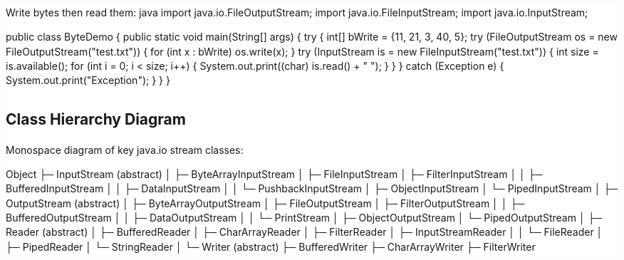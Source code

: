 
Write bytes then read them:
java
import java.io.FileOutputStream;
import java.io.FileInputStream;
import java.io.InputStream;

public class ByteDemo {
    public static void main(String[] args) {
        try {
            int[] bWrite = {11, 21, 3, 40, 5};
            try (FileOutputStream os = new FileOutputStream("test.txt")) {
                for (int x : bWrite) os.write(x);
            }
            try (InputStream is = new FileInputStream("test.txt")) {
                int size = is.available();
                for (int i = 0; i < size; i++) {
                    System.out.print((char) is.read() + " ");
                }
            }
        } catch (Exception e) {
            System.out.print("Exception");
        }
    }
}


## Class Hierarchy Diagram

Monospace diagram of key java.io stream classes:


Object
├─ InputStream (abstract)
│  ├─ ByteArrayInputStream
│  ├─ FileInputStream
│  ├─ FilterInputStream
│  │  ├─ BufferedInputStream
│  │  ├─ DataInputStream
│  │  └─ PushbackInputStream
│  ├─ ObjectInputStream
│  └─ PipedInputStream
│
├─ OutputStream (abstract)
│  ├─ ByteArrayOutputStream
│  ├─ FileOutputStream
│  ├─ FilterOutputStream
│  │  ├─ BufferedOutputStream
│  │  ├─ DataOutputStream
│  │  └─ PrintStream
│  ├─ ObjectOutputStream
│  └─ PipedOutputStream
│
├─ Reader (abstract)
│  ├─ BufferedReader
│  ├─ CharArrayReader
│  ├─ FilterReader
│  ├─ InputStreamReader
│  │  └─ FileReader
│  ├─ PipedReader
│  └─ StringReader
│
└─ Writer (abstract)
   ├─ BufferedWriter
   ├─ CharArrayWriter
   ├─ FilterWriter